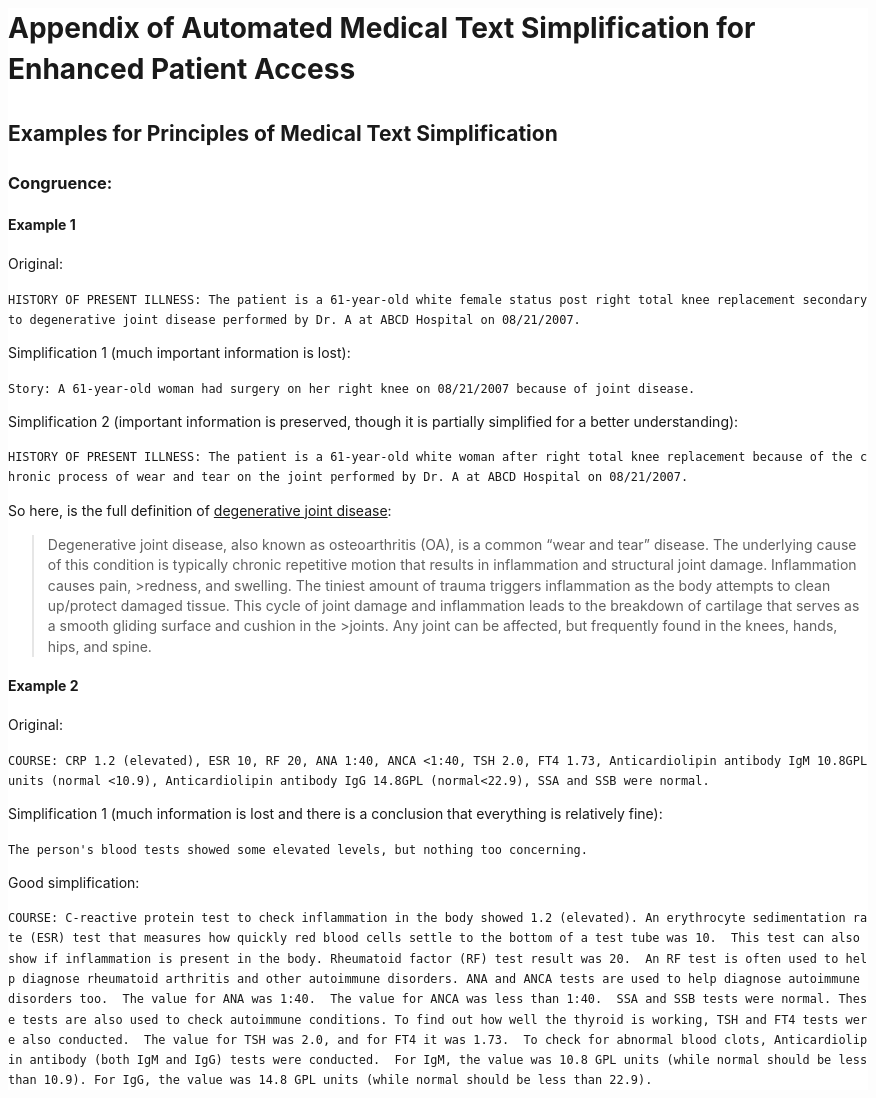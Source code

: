 # Appendix of Automated Medical Text Simplification for Enhanced Patient Access
## Examples for Principles of Medical Text Simplification

### Congruence:
#### Example 1
Original:

``HISTORY OF PRESENT ILLNESS: The patient is a 61-year-old white female status post right total knee replacement secondary to degenerative joint disease performed by Dr. A at ABCD Hospital on 08/21/2007.``

Simplification 1 (much important information is lost):

``Story: A 61-year-old woman had surgery on her right knee on 08/21/2007 because of joint disease.``

Simplification 2 (important information is preserved, though it is partially simplified for a better understanding):

``HISTORY OF PRESENT ILLNESS: The patient is a 61-year-old white woman after right total knee replacement because of the chronic process of wear and tear on the joint performed by Dr. A at ABCD Hospital on 08/21/2007.``

So here, is the full definition of [degenerative joint disease](https://www.aapmr.org/about-physiatry/conditions-treatments/pain-neuromuscular-medicine-rehabilitation/degenerative-joint-disease):
>Degenerative joint disease, also known as osteoarthritis (OA), is a common “wear and tear” disease. The underlying cause of this condition is typically chronic repetitive motion that results in inflammation and structural joint damage. Inflammation causes pain, >redness, and swelling. The tiniest amount of trauma triggers inflammation as the body attempts to clean up/protect damaged tissue. This cycle of joint damage and inflammation leads to the breakdown of cartilage that serves as a smooth gliding surface and cushion in the >joints.  Any joint can be affected, but frequently found in the knees, hands, hips, and spine. 

#### Example 2
Original:

``COURSE: CRP 1.2 (elevated), ESR 10, RF 20, ANA 1:40, ANCA <1:40, TSH 2.0, FT4 1.73, Anticardiolipin antibody IgM 10.8GPL units (normal <10.9), Anticardiolipin antibody IgG 14.8GPL (normal<22.9), SSA and SSB were normal.``

Simplification 1 (much information is lost and there is a conclusion that everything is relatively fine):

``The person's blood tests showed some elevated levels, but nothing too concerning.``

Good simplification:

``COURSE: C-reactive protein test to check inflammation in the body showed 1.2 (elevated).
An erythrocyte sedimentation rate (ESR) test that measures how quickly red blood cells settle to the bottom of a test tube was 10. 
This test can also show if inflammation is present in the body.
Rheumatoid factor (RF) test result was 20. 
An RF test is often used to help diagnose rheumatoid arthritis and other autoimmune disorders.
ANA and ANCA tests are used to help diagnose autoimmune disorders too. 
The value for ANA was 1:40. 
The value for ANCA was less than 1:40. 
SSA and SSB tests were normal.
These tests are also used to check autoimmune conditions.
To find out how well the thyroid is working, TSH and FT4 tests were also conducted. 
The value for TSH was 2.0, and for FT4 it was 1.73. 
To check for abnormal blood clots, Anticardiolipin antibody (both IgM and IgG) tests were conducted. 
For IgM, the value was 10.8 GPL units (while normal should be less than 10.9).
For IgG, the value was 14.8 GPL units (while normal should be less than 22.9).``
